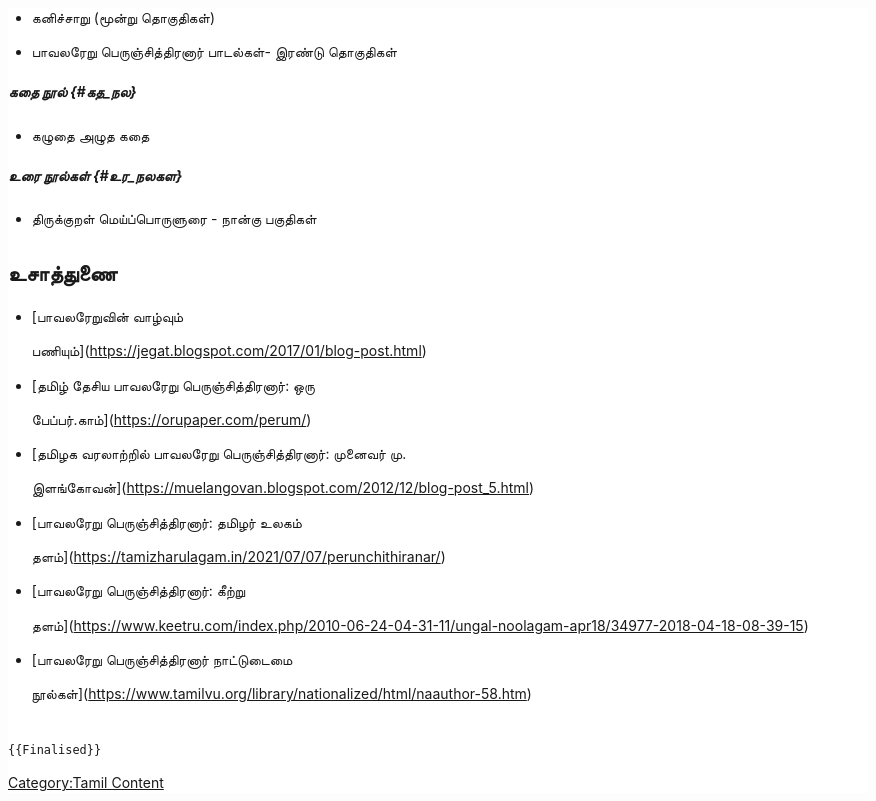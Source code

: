 -   கனிச்சாறு (மூன்று தொகுதிகள்)

-   பாவலரேறு பெருஞ்சித்திரனார் பாடல்கள்- இரண்டு தொகுதிகள்



##### கதை நூல் {#கத_நல}



-   கழுதை அழுத கதை



##### உரை நூல்கள் {#உர_நலகள}



-   திருக்குறள் மெய்ப்பொருளுரை - நான்கு பகுதிகள்



## உசாத்துணை



-   [பாவலரேறுவின் வாழ்வும்

    பணியும்](https://jegat.blogspot.com/2017/01/blog-post.html)

-   [தமிழ் தேசிய பாவலரேறு பெருஞ்சித்திரனார்: ஒரு

    பேப்பர்.காம்](https://orupaper.com/perum/)

-   [தமிழக வரலாற்றில் பாவலரேறு பெருஞ்சித்திரனார்: முனைவர் மு.

    இளங்கோவன்](https://muelangovan.blogspot.com/2012/12/blog-post_5.html)

-   [பாவலரேறு பெருஞ்சித்திரனார்: தமிழர் உலகம்

    தளம்](https://tamizharulagam.in/2021/07/07/perunchithiranar/)

-   [பாவலரேறு பெருஞ்சித்திரனார்: கீற்று

    தளம்](https://www.keetru.com/index.php/2010-06-24-04-31-11/ungal-noolagam-apr18/34977-2018-04-18-08-39-15)

-   [பாவலரேறு பெருஞ்சித்திரனார் நாட்டுடைமை

    நூல்கள்](https://www.tamilvu.org/library/nationalized/html/naauthor-58.htm)



```{=mediawiki}

{{Finalised}}

```

[Category:Tamil Content](Category:Tamil_Content "wikilink")

